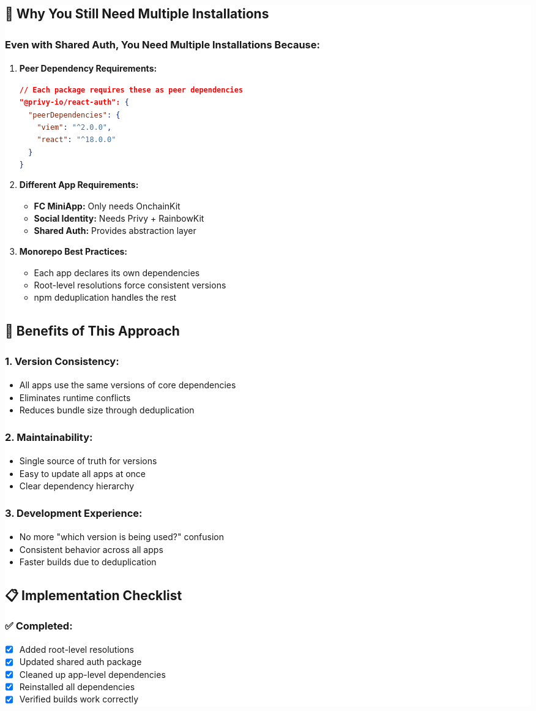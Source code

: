 ## **🤔 Why You Still Need Multiple Installations**

### **Even with Shared Auth, You Need Multiple Installations Because:**

1. **Peer Dependency Requirements:**
   ```json
   // Each package requires these as peer dependencies
   "@privy-io/react-auth": {
     "peerDependencies": {
       "viem": "^2.0.0",
       "react": "^18.0.0"
     }
   }
   ```

2. **Different App Requirements:**
   - **FC MiniApp:** Only needs OnchainKit
   - **Social Identity:** Needs Privy + RainbowKit
   - **Shared Auth:** Provides abstraction layer

3. **Monorepo Best Practices:**
   - Each app declares its own dependencies
   - Root-level resolutions force consistent versions
   - npm deduplication handles the rest

## **🎯 Benefits of This Approach**

### **1. Version Consistency:**
- All apps use the same versions of core dependencies
- Eliminates runtime conflicts
- Reduces bundle size through deduplication

### **2. Maintainability:**
- Single source of truth for versions
- Easy to update all apps at once
- Clear dependency hierarchy

### **3. Development Experience:**
- No more "which version is being used?" confusion
- Consistent behavior across all apps
- Faster builds due to deduplication

## **📋 Implementation Checklist**

### **✅ Completed:**
- [x] Added root-level resolutions
- [x] Updated shared auth package
- [x] Cleaned up app-level dependencies
- [x] Reinstalled all dependencies
- [x] Verified builds work correctly
